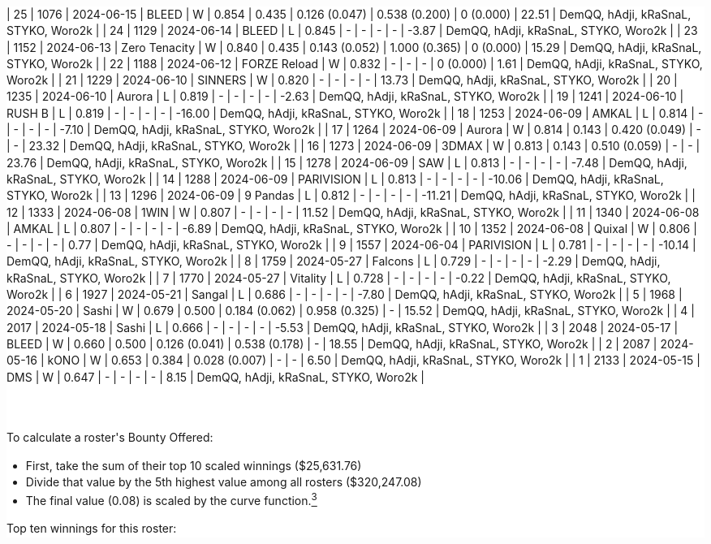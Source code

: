 |           25 |     1076 | 2024-06-15 | BLEED           | W   | 0.854      | 0.435        | 0.126 (0.047)    | 0.538 (0.200)    | 0 (0.000) |    22.51 | DemQQ, hAdji, kRaSnaL, STYKO, Woro2k |
|           24 |     1129 | 2024-06-14 | BLEED           | L   | 0.845      | -            | -                | -                | -         |    -3.87 | DemQQ, hAdji, kRaSnaL, STYKO, Woro2k |
|           23 |     1152 | 2024-06-13 | Zero Tenacity   | W   | 0.840      | 0.435        | 0.143 (0.052)    | 1.000 (0.365)    | 0 (0.000) |    15.29 | DemQQ, hAdji, kRaSnaL, STYKO, Woro2k |
|           22 |     1188 | 2024-06-12 | FORZE Reload    | W   | 0.832      | -            | -                | -                | 0 (0.000) |     1.61 | DemQQ, hAdji, kRaSnaL, STYKO, Woro2k |
|           21 |     1229 | 2024-06-10 | SINNERS         | W   | 0.820      | -            | -                | -                | -         |    13.73 | DemQQ, hAdji, kRaSnaL, STYKO, Woro2k |
|           20 |     1235 | 2024-06-10 | Aurora          | L   | 0.819      | -            | -                | -                | -         |    -2.63 | DemQQ, hAdji, kRaSnaL, STYKO, Woro2k |
|           19 |     1241 | 2024-06-10 | RUSH B          | L   | 0.819      | -            | -                | -                | -         |   -16.00 | DemQQ, hAdji, kRaSnaL, STYKO, Woro2k |
|           18 |     1253 | 2024-06-09 | AMKAL           | L   | 0.814      | -            | -                | -                | -         |    -7.10 | DemQQ, hAdji, kRaSnaL, STYKO, Woro2k |
|           17 |     1264 | 2024-06-09 | Aurora          | W   | 0.814      | 0.143        | 0.420 (0.049)    | -                | -         |    23.32 | DemQQ, hAdji, kRaSnaL, STYKO, Woro2k |
|           16 |     1273 | 2024-06-09 | 3DMAX           | W   | 0.813      | 0.143        | 0.510 (0.059)    | -                | -         |    23.76 | DemQQ, hAdji, kRaSnaL, STYKO, Woro2k |
|           15 |     1278 | 2024-06-09 | SAW             | L   | 0.813      | -            | -                | -                | -         |    -7.48 | DemQQ, hAdji, kRaSnaL, STYKO, Woro2k |
|           14 |     1288 | 2024-06-09 | PARIVISION      | L   | 0.813      | -            | -                | -                | -         |   -10.06 | DemQQ, hAdji, kRaSnaL, STYKO, Woro2k |
|           13 |     1296 | 2024-06-09 | 9 Pandas        | L   | 0.812      | -            | -                | -                | -         |   -11.21 | DemQQ, hAdji, kRaSnaL, STYKO, Woro2k |
|           12 |     1333 | 2024-06-08 | 1WIN            | W   | 0.807      | -            | -                | -                | -         |    11.52 | DemQQ, hAdji, kRaSnaL, STYKO, Woro2k |
|           11 |     1340 | 2024-06-08 | AMKAL           | L   | 0.807      | -            | -                | -                | -         |    -6.89 | DemQQ, hAdji, kRaSnaL, STYKO, Woro2k |
|           10 |     1352 | 2024-06-08 | Quixal          | W   | 0.806      | -            | -                | -                | -         |     0.77 | DemQQ, hAdji, kRaSnaL, STYKO, Woro2k |
|            9 |     1557 | 2024-06-04 | PARIVISION      | L   | 0.781      | -            | -                | -                | -         |   -10.14 | DemQQ, hAdji, kRaSnaL, STYKO, Woro2k |
|            8 |     1759 | 2024-05-27 | Falcons         | L   | 0.729      | -            | -                | -                | -         |    -2.29 | DemQQ, hAdji, kRaSnaL, STYKO, Woro2k |
|            7 |     1770 | 2024-05-27 | Vitality        | L   | 0.728      | -            | -                | -                | -         |    -0.22 | DemQQ, hAdji, kRaSnaL, STYKO, Woro2k |
|            6 |     1927 | 2024-05-21 | Sangal          | L   | 0.686      | -            | -                | -                | -         |    -7.80 | DemQQ, hAdji, kRaSnaL, STYKO, Woro2k |
|            5 |     1968 | 2024-05-20 | Sashi           | W   | 0.679      | 0.500        | 0.184 (0.062)    | 0.958 (0.325)    | -         |    15.52 | DemQQ, hAdji, kRaSnaL, STYKO, Woro2k |
|            4 |     2017 | 2024-05-18 | Sashi           | L   | 0.666      | -            | -                | -                | -         |    -5.53 | DemQQ, hAdji, kRaSnaL, STYKO, Woro2k |
|            3 |     2048 | 2024-05-17 | BLEED           | W   | 0.660      | 0.500        | 0.126 (0.041)    | 0.538 (0.178)    | -         |    18.55 | DemQQ, hAdji, kRaSnaL, STYKO, Woro2k |
|            2 |     2087 | 2024-05-16 | kONO            | W   | 0.653      | 0.384        | 0.028 (0.007)    | -                | -         |     6.50 | DemQQ, hAdji, kRaSnaL, STYKO, Woro2k |
|            1 |     2133 | 2024-05-15 | DMS             | W   | 0.647      | -            | -                | -                | -         |     8.15 | DemQQ, hAdji, kRaSnaL, STYKO, Woro2k |

<br />
<span id="table2"></span><br />
To calculate a roster's Bounty Offered:<br />

- First, take the sum of their top 10 scaled winnings ($25,631.76)
- Divide that value by the 5th highest value among all rosters ($320,247.08)
- The final value (0.08) is scaled by the curve function.[<sup>3</sup>](#curveFunction)

Top ten winnings for this roster:<br />
